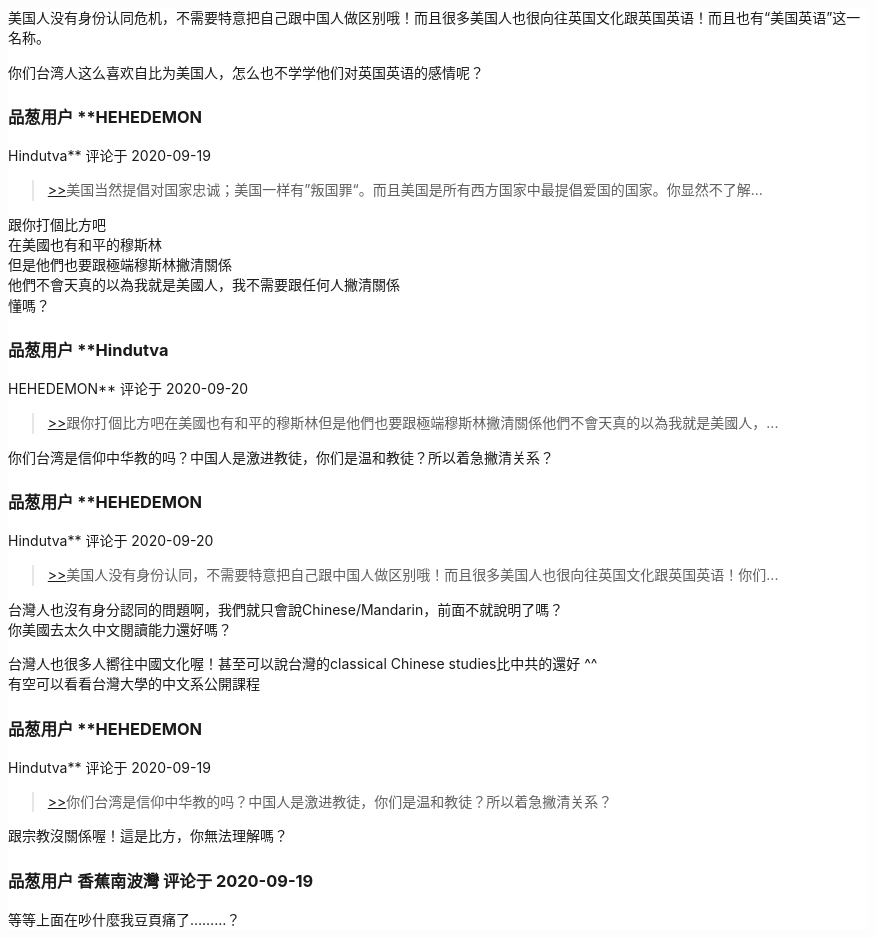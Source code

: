 美国人没有身份认同危机，不需要特意把自己跟中国人做区别哦！而且很多美国人也很向往英国文化跟英国英语！而且也有“美国英语”这一名称。  
  
你们台湾人这么喜欢自比为美国人，怎么也不学学他们对英国英语的感情呢？
        


            
### 品葱用户 **HEHEDEMON 
Hindutva** 评论于 2020-09-19
        
> [\>>]( "/video/item_id-27218#")美国当然提倡对国家忠诚；美国一样有”叛国罪“。而且美国是所有西方国家中最提倡爱国的国家。你显然不了解...

  
  
跟你打個比方吧  
在美國也有和平的穆斯林  
但是他們也要跟極端穆斯林撇清關係  
他們不會天真的以為我就是美國人，我不需要跟任何人撇清關係  
懂嗎？
        


            
### 品葱用户 **Hindutva 
HEHEDEMON** 评论于 2020-09-20
        
> [\>>]( "/video/item_id-27270#")跟你打個比方吧在美國也有和平的穆斯林但是他們也要跟極端穆斯林撇清關係他們不會天真的以為我就是美國人，...

  
你们台湾是信仰中华教的吗？中国人是激进教徒，你们是温和教徒？所以着急撇清关系？
        


            
### 品葱用户 **HEHEDEMON 
Hindutva** 评论于 2020-09-20
        
> [\>>]( "/video/item_id-27268#")美国人没有身份认同，不需要特意把自己跟中国人做区别哦！而且很多美国人也很向往英国文化跟英国英语！你们...

  
  
台灣人也沒有身分認同的問題啊，我們就只會說Chinese/Mandarin，前面不就說明了嗎？  
你美國去太久中文閱讀能力還好嗎？  
  
台灣人也很多人嚮往中國文化喔！甚至可以說台灣的classical Chinese studies比中共的還好 ^^  
有空可以看看台灣大學的中文系公開課程
        


            
### 品葱用户 **HEHEDEMON 
Hindutva** 评论于 2020-09-19
        
> [\>>]( "/video/item_id-27275#")你们台湾是信仰中华教的吗？中国人是激进教徒，你们是温和教徒？所以着急撇清关系？

  
  
跟宗教沒關係喔！這是比方，你無法理解嗎？
        


            
### 品葱用户 **香蕉南波灣** 评论于 2020-09-19
        
等等上面在吵什麼我豆頁痛了………？
        